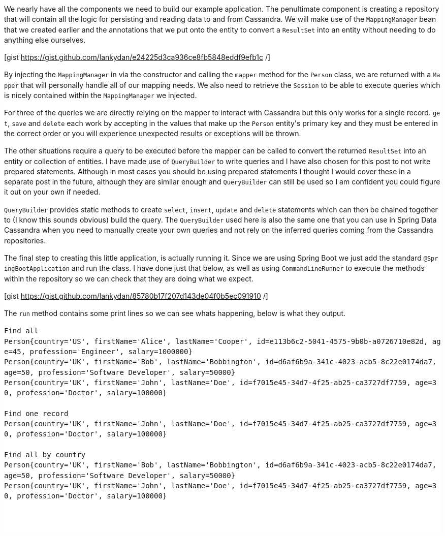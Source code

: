 We nearly have all the components we need to build our example application. The penultimate component is creating a repository that will contain all the logic for persisting and reading data to and from Cassandra. We will make use of the <code>MappingManager</code> bean that we created earlier and the annotations that we put onto the entity to convert a <code>ResultSet</code> into an entity without needing to do anything else ourselves.

[gist https://gist.github.com/lankydan/e24225d3ca936ce8fb5848eddf9efb1c /]

By injecting the <code>MappingManager</code> in via the constructor and calling the <code>mapper</code> method for the <code>Person</code> class, we are returned with a <code>Mapper<Person></code> that will personally handle all of our mapping needs. We also need to retrieve the <code>Session</code> to be able to execute queries which is nicely contained within the <code>MappingManager</code> we injected.

For three of the queries we are directly relying on the mapper to interact with Cassandra but this only works for a single record. <code>get</code>, <code>save</code> and <code>delete</code> each work by accepting in the values that make up the <code>Person</code> entity's primary key and they must be entered in the correct order or you will experience unexpected results or exceptions will be thrown.

The other situations require a query to be executed before the mapper can be called to convert the returned <code>ResultSet</code> into an entity or collection of entities. I have made use of <code>QueryBuilder</code> to write queries and I have also chosen for this post to not write prepared statements. Although in most cases you should be using prepared statements I thought I would cover these in a separate post in the future, although they are similar enough and <code>QueryBuilder</code> can still be used so I am confident you could figure it out on your own if needed.

<code>QueryBuilder</code> provides static methods to create <code>select</code>, <code>insert</code>, <code>update</code> and <code>delete</code> statements which can then be chained together to (I know this sounds obvious) build the query. The <code>QueryBuilder</code> used here is also the same one that you can use in Spring Data Cassandra when you need to manually create your own queries and not rely on the inferred queries coming from the Cassandra repositories.

The final step to creating this little application, is actually running it. Since we are using Spring Boot we just add the standard <code>@SpringBootApplication</code> and run the class. I have done just that below, as well as using <code>CommandLineRunner</code> to execute the methods within the repository so we can check that they are doing what we expect.

[gist https://gist.github.com/lankydan/85780b17f207d143de04f0b5ec091910 /]

The <code>run</code> method contains some print lines so we can see whats happening, below is what they output.
<pre>Find all
Person{country='US', firstName='Alice', lastName='Cooper', id=e113b6c2-5041-4575-9b0b-a0726710e82d, age=45, profession='Engineer', salary=1000000}
Person{country='UK', firstName='Bob', lastName='Bobbington', id=d6af6b9a-341c-4023-acb5-8c22e0174da7, age=50, profession='Software Developer', salary=50000}
Person{country='UK', firstName='John', lastName='Doe', id=f7015e45-34d7-4f25-ab25-ca3727df7759, age=30, profession='Doctor', salary=100000}

Find one record
Person{country='UK', firstName='John', lastName='Doe', id=f7015e45-34d7-4f25-ab25-ca3727df7759, age=30, profession='Doctor', salary=100000}

Find all by country
Person{country='UK', firstName='Bob', lastName='Bobbington', id=d6af6b9a-341c-4023-acb5-8c22e0174da7, age=50, profession='Software Developer', salary=50000}
Person{country='UK', firstName='John', lastName='Doe', id=f7015e45-34d7-4f25-ab25-ca3727df7759, age=30, profession='Doctor', salary=100000}
